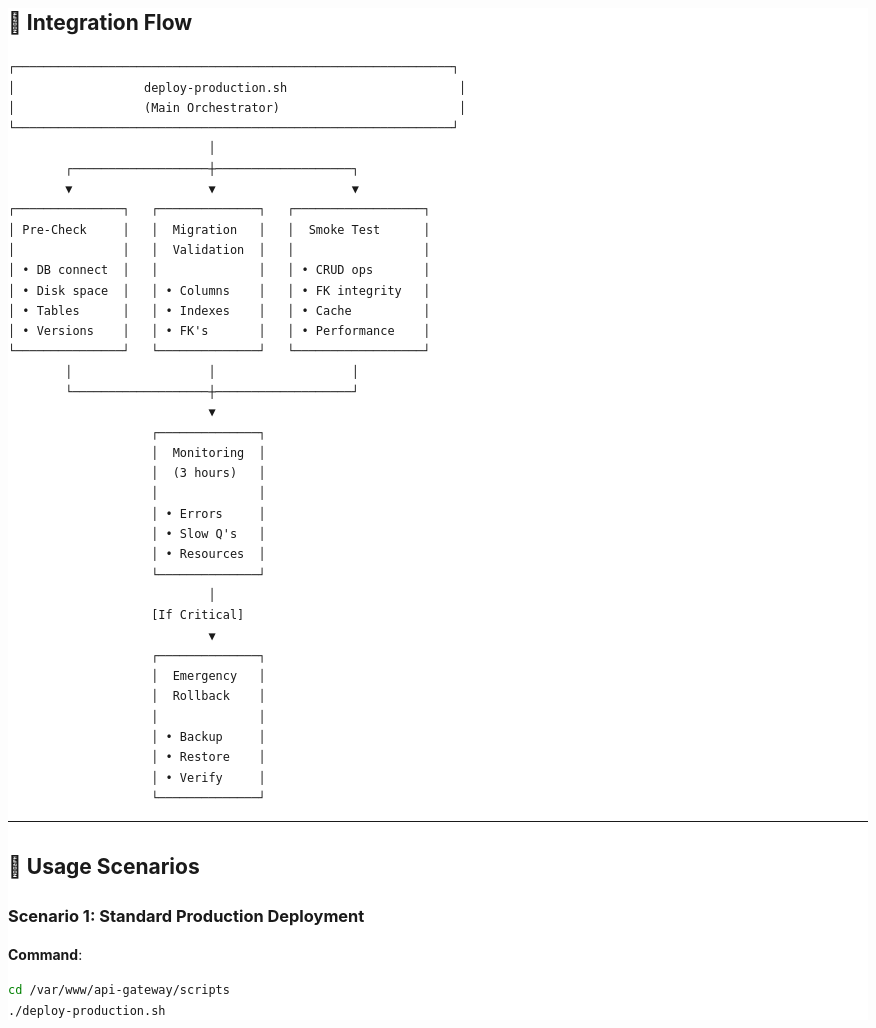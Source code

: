 ## 🔄 Integration Flow

```
┌─────────────────────────────────────────────────────────────┐
│                  deploy-production.sh                        │
│                  (Main Orchestrator)                         │
└─────────────────────────────────────────────────────────────┘
                            │
        ┌───────────────────┼───────────────────┐
        ▼                   ▼                   ▼
┌───────────────┐   ┌──────────────┐   ┌──────────────────┐
│ Pre-Check     │   │  Migration   │   │  Smoke Test      │
│               │   │  Validation  │   │                  │
│ • DB connect  │   │              │   │ • CRUD ops       │
│ • Disk space  │   │ • Columns    │   │ • FK integrity   │
│ • Tables      │   │ • Indexes    │   │ • Cache          │
│ • Versions    │   │ • FK's       │   │ • Performance    │
└───────────────┘   └──────────────┘   └──────────────────┘
        │                   │                   │
        └───────────────────┼───────────────────┘
                            ▼
                    ┌──────────────┐
                    │  Monitoring  │
                    │  (3 hours)   │
                    │              │
                    │ • Errors     │
                    │ • Slow Q's   │
                    │ • Resources  │
                    └──────────────┘
                            │
                    [If Critical]
                            ▼
                    ┌──────────────┐
                    │  Emergency   │
                    │  Rollback    │
                    │              │
                    │ • Backup     │
                    │ • Restore    │
                    │ • Verify     │
                    └──────────────┘
```

---

## 🎯 Usage Scenarios

### Scenario 1: Standard Production Deployment

**Command**:
```bash
cd /var/www/api-gateway/scripts
./deploy-production.sh
```
